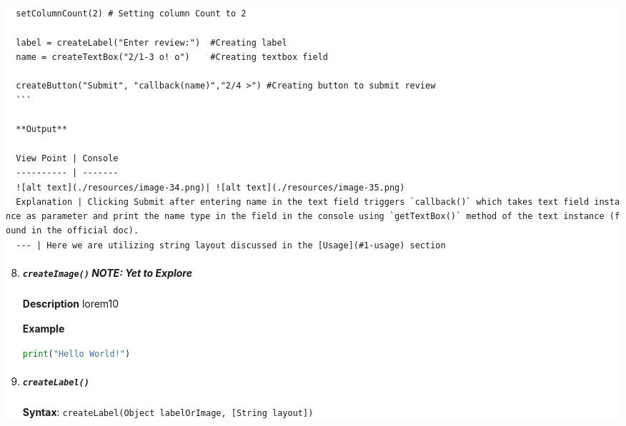       setColumnCount(2) # Setting column Count to 2

      label = createLabel("Enter review:")  #Creating label
      name = createTextBox("2/1-3 o! o")    #Creating textbox field

      createButton("Submit", "callback(name)","2/4 >") #Creating button to submit review
      ```

      **Output**

      View Point | Console
      ---------- | -------
      ![alt text](./resources/image-34.png)| ![alt text](./resources/image-35.png)
      Explanation | Clicking Submit after entering name in the text field triggers `callback()` which takes text field instance as parameter and print the name type in the field in the console using `getTextBox()` method of the text instance (found in the official doc).
      --- | Here we are utilizing string layout discussed in the [Usage](#1-usage) section

  8. ##### `createImage()` NOTE: Yet to Explore

      **Description**
      lorem10

      **Example**

      ```python
      print("Hello World!")
      ```
  
  9. ##### `createLabel()`

      **Syntax**: `createLabel(Object labelOrImage, [String layout])`
